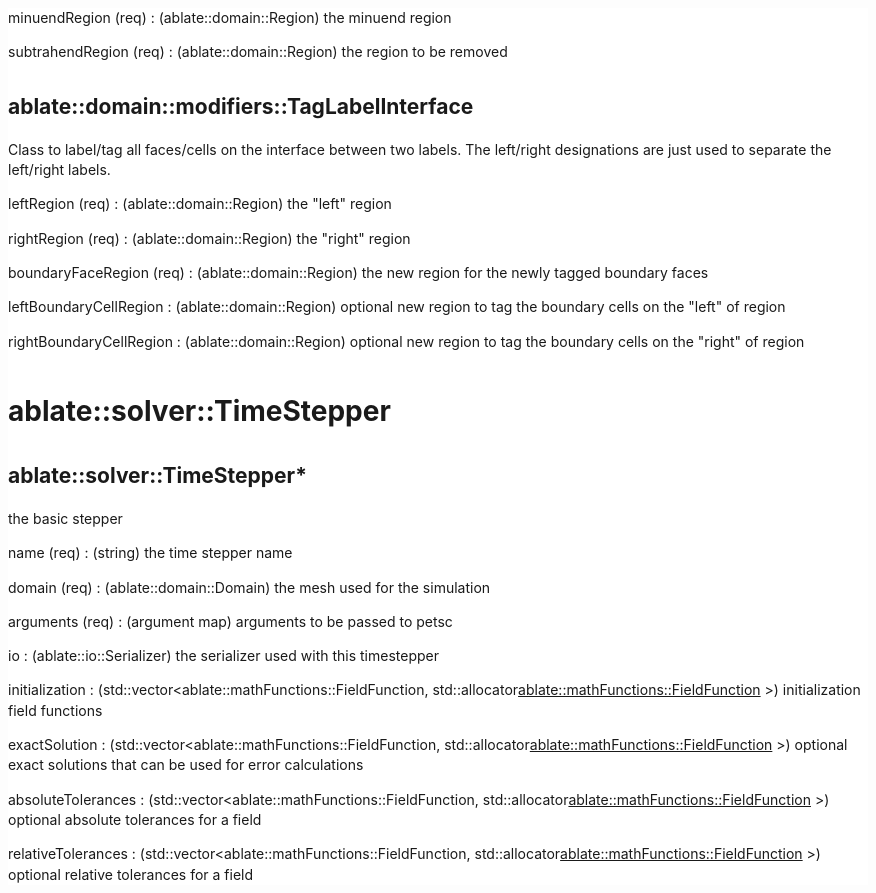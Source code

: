 minuendRegion (req) 
: (ablate::domain::Region) the minuend region

subtrahendRegion (req) 
: (ablate::domain::Region) the region to be removed

## ablate::domain::modifiers::TagLabelInterface
Class to label/tag all faces/cells on the interface between two labels.  The left/right designations are just used to separate the left/right labels.

leftRegion (req) 
: (ablate::domain::Region) the "left" region

rightRegion (req) 
: (ablate::domain::Region) the "right" region

boundaryFaceRegion (req) 
: (ablate::domain::Region) the new region for the newly tagged boundary faces

leftBoundaryCellRegion
: (ablate::domain::Region) optional new region to tag the boundary cells on the "left" of region

rightBoundaryCellRegion
: (ablate::domain::Region) optional new region to tag the boundary cells on the "right" of region

# ablate::solver::TimeStepper
## ablate::solver::TimeStepper*
the basic stepper

name (req) 
: (string) the time stepper name

domain (req) 
: (ablate::domain::Domain) the mesh used for the simulation

arguments (req) 
: (argument map) arguments to be passed to petsc

io
: (ablate::io::Serializer) the serializer used with this timestepper

initialization
: (std::vector<ablate::mathFunctions::FieldFunction, std::allocator<ablate::mathFunctions::FieldFunction> >) initialization field functions

exactSolution
: (std::vector<ablate::mathFunctions::FieldFunction, std::allocator<ablate::mathFunctions::FieldFunction> >) optional exact solutions that can be used for error calculations

absoluteTolerances
: (std::vector<ablate::mathFunctions::FieldFunction, std::allocator<ablate::mathFunctions::FieldFunction> >) optional absolute tolerances for a field

relativeTolerances
: (std::vector<ablate::mathFunctions::FieldFunction, std::allocator<ablate::mathFunctions::FieldFunction> >) optional relative tolerances for a field
